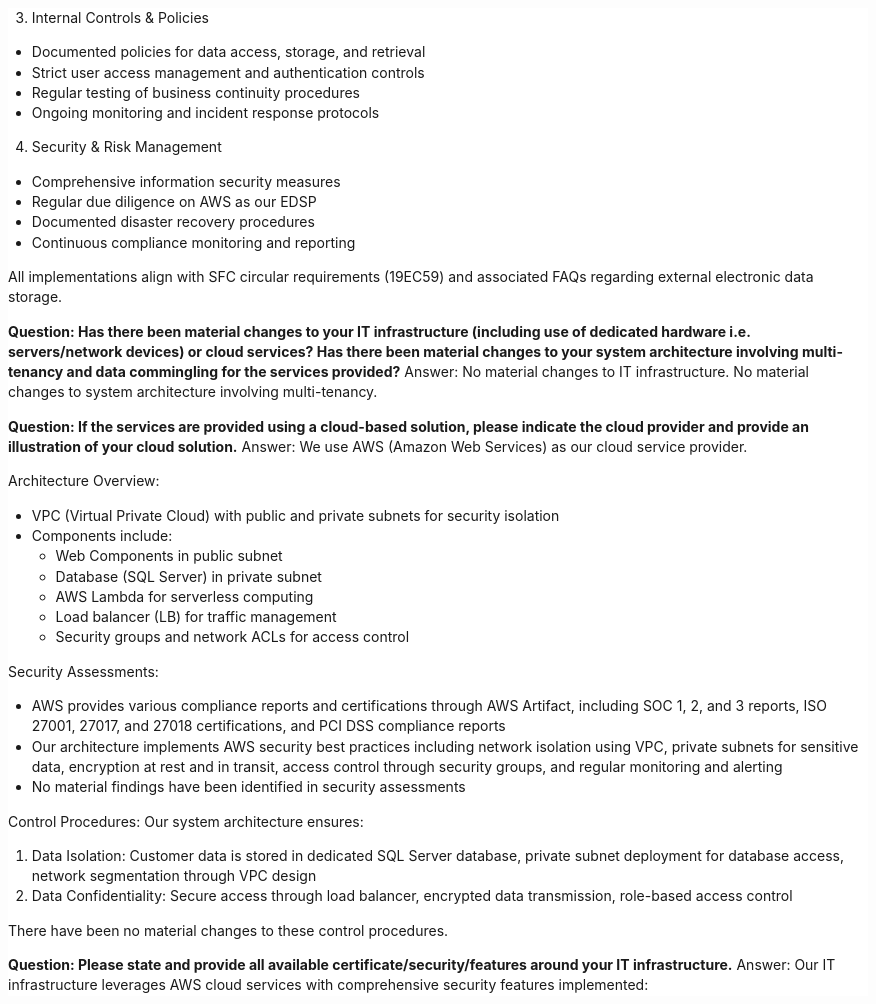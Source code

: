 3. Internal Controls & Policies
- Documented policies for data access, storage, and retrieval
- Strict user access management and authentication controls
- Regular testing of business continuity procedures
- Ongoing monitoring and incident response protocols

4. Security & Risk Management
- Comprehensive information security measures
- Regular due diligence on AWS as our EDSP
- Documented disaster recovery procedures
- Continuous compliance monitoring and reporting

All implementations align with SFC circular requirements (19EC59) and associated FAQs regarding external electronic data storage.

**Question: Has there been material changes to your IT infrastructure (including use of dedicated hardware i.e. servers/network devices) or cloud services? Has there been material changes to your system architecture involving multi-tenancy and data commingling for the services provided?**
Answer: No material changes to IT infrastructure. No material changes to system architecture involving multi-tenancy.

**Question: If the services are provided using a cloud-based solution, please indicate the cloud provider and provide an illustration of your cloud solution.**
Answer: We use AWS (Amazon Web Services) as our cloud service provider.

Architecture Overview:
- VPC (Virtual Private Cloud) with public and private subnets for security isolation
- Components include:
  * Web Components in public subnet
  * Database (SQL Server) in private subnet
  * AWS Lambda for serverless computing
  * Load balancer (LB) for traffic management
  * Security groups and network ACLs for access control

Security Assessments:
- AWS provides various compliance reports and certifications through AWS Artifact, including SOC 1, 2, and 3 reports, ISO 27001, 27017, and 27018 certifications, and PCI DSS compliance reports
- Our architecture implements AWS security best practices including network isolation using VPC, private subnets for sensitive data, encryption at rest and in transit, access control through security groups, and regular monitoring and alerting
- No material findings have been identified in security assessments

Control Procedures:
Our system architecture ensures:
1. Data Isolation: Customer data is stored in dedicated SQL Server database, private subnet deployment for database access, network segmentation through VPC design
2. Data Confidentiality: Secure access through load balancer, encrypted data transmission, role-based access control

There have been no material changes to these control procedures.

**Question: Please state and provide all available certificate/security/features around your IT infrastructure.**
Answer: Our IT infrastructure leverages AWS cloud services with comprehensive security features implemented:
